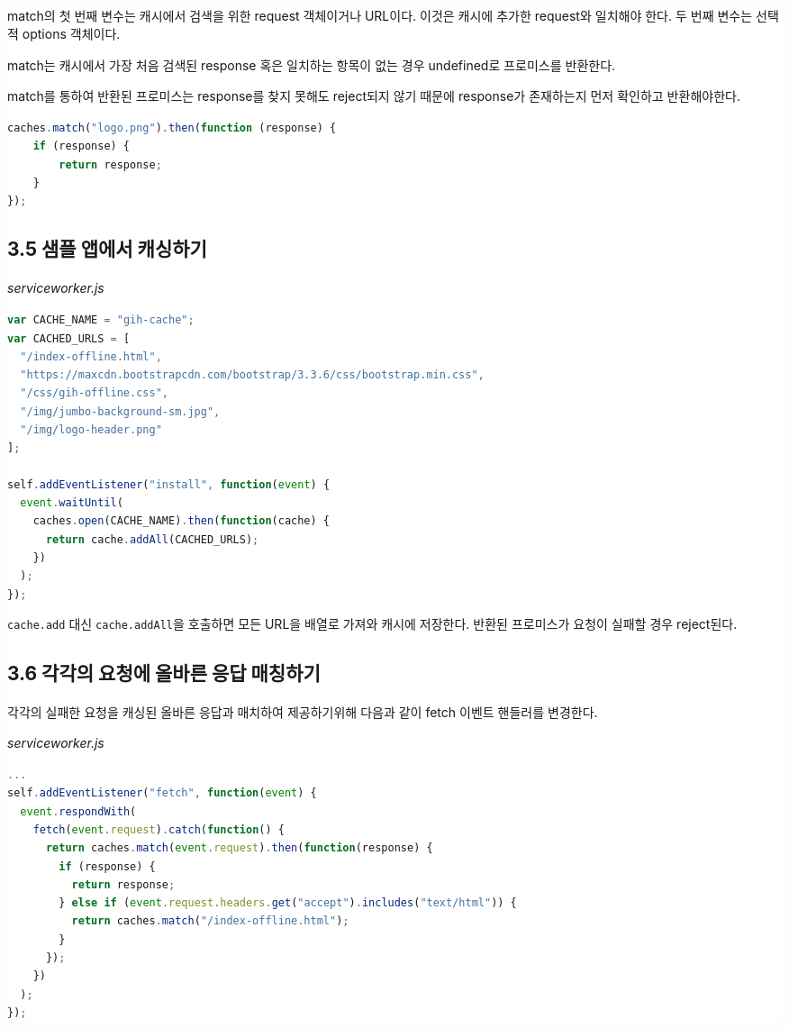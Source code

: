 match의 첫 번째 변수는 캐시에서 검색을 위한 request 객체이거나 URL이다. 이것은 캐시에 추가한 request와 일치해야 한다. 두 번째 변수는 선택적 options 객체이다.

match는 캐시에서 가장 처음 검색된 response 혹은 일치하는 항목이 없는 경우 undefined로 프로미스를 반환한다.

match를 통하여 반환된 프로미스는 response를 찾지 못해도 reject되지 않기 때문에 response가 존재하는지 먼저 확인하고 반환해야한다.

```javascript
caches.match("logo.png").then(function (response) {
	if (response) {
		return response;
	}
});
```

## 3.5 샘플 앱에서 캐싱하기

*serviceworker.js*

```javascript
var CACHE_NAME = "gih-cache";
var CACHED_URLS = [
  "/index-offline.html",
  "https://maxcdn.bootstrapcdn.com/bootstrap/3.3.6/css/bootstrap.min.css",
  "/css/gih-offline.css",
  "/img/jumbo-background-sm.jpg",
  "/img/logo-header.png"
];

self.addEventListener("install", function(event) {
  event.waitUntil(
    caches.open(CACHE_NAME).then(function(cache) {
      return cache.addAll(CACHED_URLS);
    })
  );
});
```

`cache.add` 대신 `cache.addAll`을 호출하면 모든 URL을 배열로 가져와 캐시에 저장한다. 반환된 프로미스가 요청이 실패할 경우 reject된다.

## 3.6 각각의 요청에 올바른 응답 매칭하기

각각의 실패한 요청을 캐싱된 올바른 응답과 매치하여 제공하기위해 다음과 같이 fetch 이벤트 핸들러를 변경한다.

*serviceworker.js*

```javascript
...
self.addEventListener("fetch", function(event) {
  event.respondWith(
    fetch(event.request).catch(function() {
      return caches.match(event.request).then(function(response) {
        if (response) {
          return response;
        } else if (event.request.headers.get("accept").includes("text/html")) {
          return caches.match("/index-offline.html");
        }
      });
    })
  );
});
```
